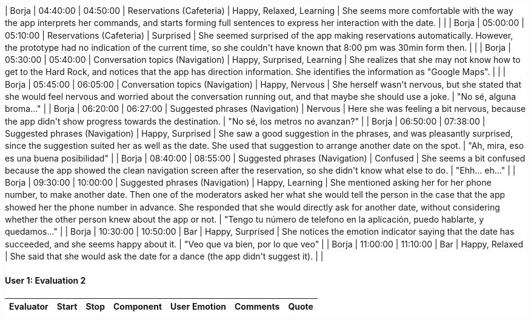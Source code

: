 | Borja     | 04:40:00 | 04:50:00 | Reservations (Cafeteria)         | Happy, Relaxed, Learning     | She seems more comfortable with the way the app interprets her commands, and starts forming full sentences to express her interaction with the date.                                                                                                                                                                                          |                                                                               |
| Borja     | 05:00:00 | 05:10:00 | Reservations (Cafeteria)         | Surprised                    | She seemed surprised of the app making reservations automatically. However, the prototype had no indication of the current time, so she couldn't have known that 8:00 pm was 30min form then.                                                                                                                                                 |                                                                               |
| Borja     | 05:30:00 | 05:40:00 | Conversation topics (Navigation) | Happy, Surprised, Learning   | She realizes that she may not know how to get to the Hard Rock, and notices that the app has direction information. She identifies the information as "Google Maps".                                                                                                                                                                          |                                                                               |
| Borja     | 05:45:00 | 06:05:00 | Conversation topics (Navigation) | Happy, Nervous               | She herself wasn't nervous, but she stated that she would feel nervous and worried about the conversation running out, and that maybe she should use a joke.                                                                                                                                                                                  | "No sé, alguna broma..."                                                      |
| Borja     | 06:20:00 | 06:27:00 | Suggested phrases (Navigation)   | Nervous                      | Here she was feeling a bit nervous, because the app didn't show progress towards the destination.                                                                                                                                                                                                                                             | "No sé, los metros no avanzan?"                                               |
| Borja     | 06:50:00 | 07:38:00 | Suggested phrases (Navigation)   | Happy, Surprised             | She saw a good suggestion in the phrases, and was pleasantly surprised, since the suggestion suited her as well as the date. She used that suggestion to arrange another date on the spot.                                                                                                                                                    | "Ah, mira, eso es una buena posibilidad"                                      |
| Borja     | 08:40:00 | 08:55:00 | Suggested phrases (Navigation)   | Confused                     | She seems a bit confused because the app showed the clean navigation screen after the reservation, so she didn't know what else to do.                                                                                                                                                                                                        | "Ehh... eh..."                                                                |
| Borja     | 09:30:00 | 10:00:00 | Suggested phrases (Navigation)   | Happy, Learning              | She mentioned asking her for her phone number, to make another date. Then one of the moderators asked her what she would tell the person in the case that the app showed her the phone number in advance. She responded that she would directly ask for another date, without considering whether the other person knew about the app or not. | "Tengo tu número de telefono en la aplicación, puedo hablarte, y quedamos..." |
| Borja     | 10:30:00 | 10:50:00 | Bar                              | Happy, Surprised             | She notices the emotion indicator saying that the date has succeeded, and she seems happy about it.                                                                                                                                                                                                                                           | "Veo que va bien, por lo que veo"                                             |
| Borja     | 11:00:00 | 11:10:00 | Bar                              | Happy, Relaxed               | She said that she would ask the date for a dance (the app didn't suggest it).                                                                                                                                                                                                                                                                 |                                                                               |

#### User 1: Evaluation 2

| Evaluator | Start    | Stop     | Component                        | User Emotion           | Comments                                                                                                                                         | Quote                     |
|-----------|----------|----------|----------------------------------|------------------------|--------------------------------------------------------------------------------------------------------------------------------------------------|---------------------------|